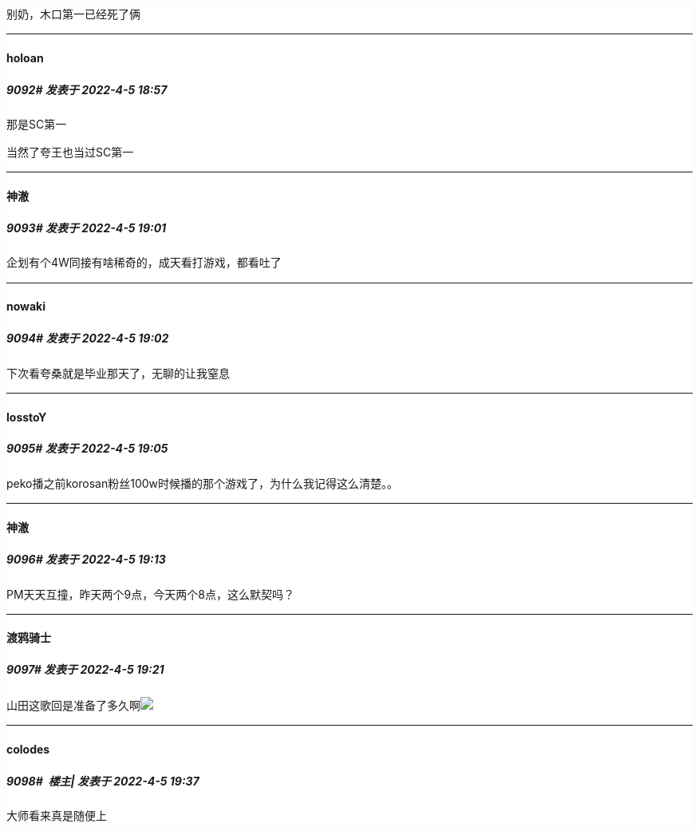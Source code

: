 别奶，木口第一已经死了俩

*****

####  holoan  
##### 9092#       发表于 2022-4-5 18:57

那是SC第一

当然了夸王也当过SC第一

*****

####  神澈  
##### 9093#       发表于 2022-4-5 19:01

企划有个4W同接有啥稀奇的，成天看打游戏，都看吐了

*****

####  nowaki  
##### 9094#       发表于 2022-4-5 19:02

下次看夸桑就是毕业那天了，无聊的让我窒息



*****

####  losstoY  
##### 9095#       发表于 2022-4-5 19:05

peko播之前korosan粉丝100w时候播的那个游戏了，为什么我记得这么清楚。。

*****

####  神澈  
##### 9096#       发表于 2022-4-5 19:13

PM天天互撞，昨天两个9点，今天两个8点，这么默契吗？

*****

####  渡鸦骑士  
##### 9097#       发表于 2022-4-5 19:21

山田这歌回是准备了多久啊<img src="https://static.saraba1st.com/image/smiley/face2017/067.png" referrerpolicy="no-referrer">



*****

####  colodes  
##### 9098#         楼主| 发表于 2022-4-5 19:37

大师看来真是随便上
